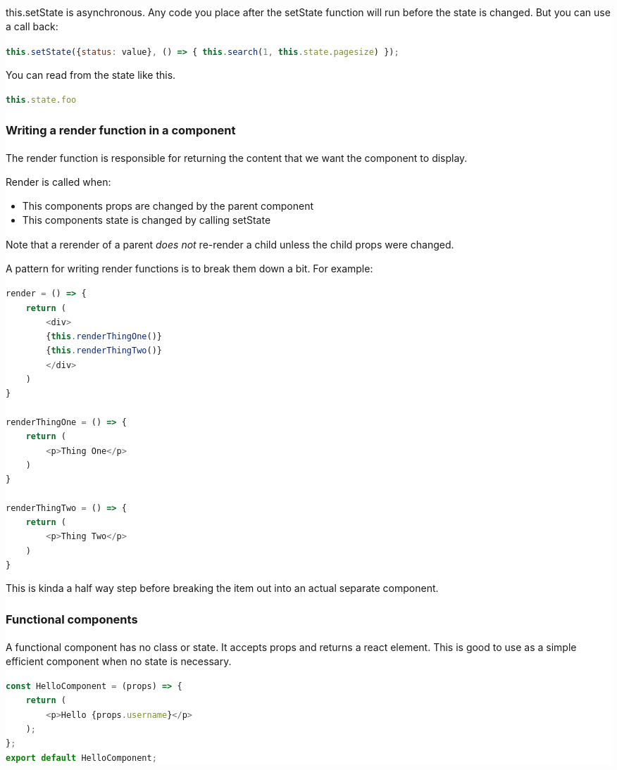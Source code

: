 this.setState is asynchronous.  Any code you place after the setState function will run before the state is changed.  But you can use a call back:

```javascript
this.setState({status: value}, () => { this.search(1, this.state.pagesize) });
```

You can read from the state like this.  

```javascript
this.state.foo
```


### Writing a render function in a component

The render function is responsible for returning the content that we want the component to display.  

Render is called when:

* This components props are changed by the parent component
* This components state is changed by calling setState

Note that a rerender of a parent *does not* re-render a child unless the child props were changed.

A pattern for writing render functions is to break them down a bit.  For example:

```javascript
render = () => {
	return (
		<div>
		{this.renderThingOne()}
		{this.renderThingTwo()}
		</div>
	)
}

renderThingOne = () => {
	return (
		<p>Thing One</p>
	)
}

renderThingTwo = () => {
	return (
		<p>Thing Two</p>
	)		
}
```

This is kinda a half way step before breaking the item out into an actual separate component.

### Functional components

A functional component has no class or state.  It accepts props and returns a react element.  This is good to use as a simple efficient component when no state is necessary.

```javascript
const HelloComponent = (props) => {
    return (
        <p>Hello {props.username}</p>
    );
};
export default HelloComponent;
```
